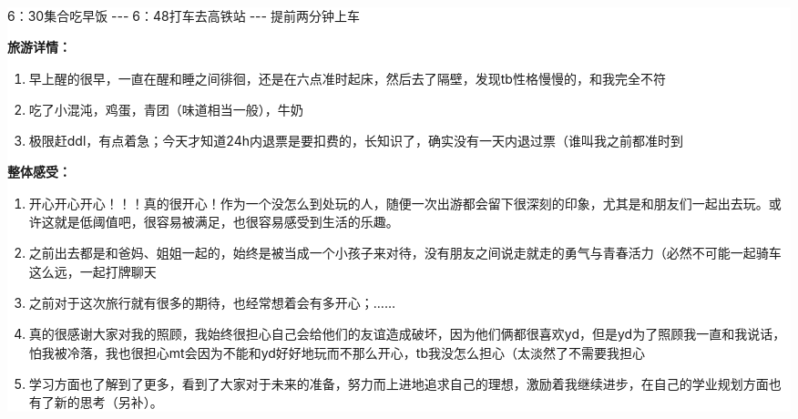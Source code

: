 6：30集合吃早饭 --- 6：48打车去高铁站 --- 提前两分钟上车

**旅游详情：**

1. 早上醒的很早，一直在醒和睡之间徘徊，还是在六点准时起床，然后去了隔壁，发现tb性格慢慢的，和我完全不符

2. 吃了小混沌，鸡蛋，青团（味道相当一般），牛奶

3. 极限赶ddl，有点着急；今天才知道24h内退票是要扣费的，长知识了，确实没有一天内退过票（谁叫我之前都准时到

**整体感受：**

1. 开心开心开心！！！真的很开心！作为一个没怎么到处玩的人，随便一次出游都会留下很深刻的印象，尤其是和朋友们一起出去玩。或许这就是低阈值吧，很容易被满足，也很容易感受到生活的乐趣。

2. 之前出去都是和爸妈、姐姐一起的，始终是被当成一个小孩子来对待，没有朋友之间说走就走的勇气与青春活力（必然不可能一起骑车这么远，一起打牌聊天

3. 之前对于这次旅行就有很多的期待，也经常想着会有多开心；……

4. 真的很感谢大家对我的照顾，我始终很担心自己会给他们的友谊造成破坏，因为他们俩都很喜欢yd，但是yd为了照顾我一直和我说话，怕我被冷落，我也很担心mt会因为不能和yd好好地玩而不那么开心，tb我没怎么担心（太淡然了不需要我担心

5. 学习方面也了解到了更多，看到了大家对于未来的准备，努力而上进地追求自己的理想，激励着我继续进步，在自己的学业规划方面也有了新的思考（另补）。